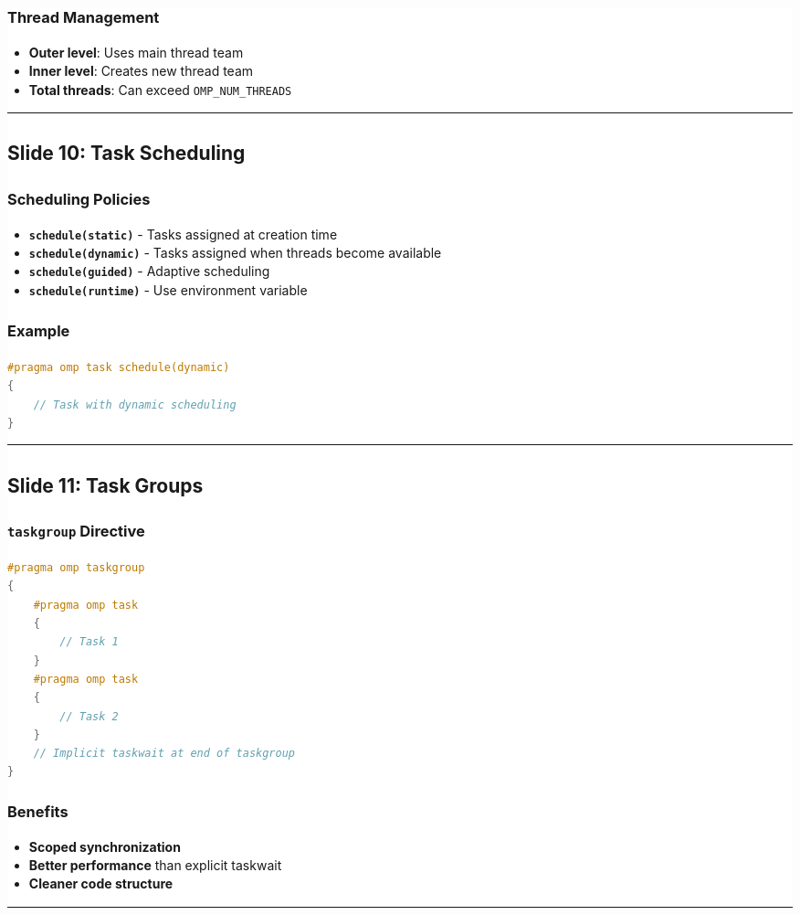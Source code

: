 ### Thread Management
- **Outer level**: Uses main thread team
- **Inner level**: Creates new thread team
- **Total threads**: Can exceed `OMP_NUM_THREADS`

---

## Slide 10: Task Scheduling

### Scheduling Policies
- **`schedule(static)`** - Tasks assigned at creation time
- **`schedule(dynamic)`** - Tasks assigned when threads become available
- **`schedule(guided)`** - Adaptive scheduling
- **`schedule(runtime)`** - Use environment variable

### Example
```c
#pragma omp task schedule(dynamic)
{
    // Task with dynamic scheduling
}
```

---

## Slide 11: Task Groups

### `taskgroup` Directive
```c
#pragma omp taskgroup
{
    #pragma omp task
    {
        // Task 1
    }
    #pragma omp task
    {
        // Task 2
    }
    // Implicit taskwait at end of taskgroup
}
```

### Benefits
- **Scoped synchronization**
- **Better performance** than explicit taskwait
- **Cleaner code structure**

---
